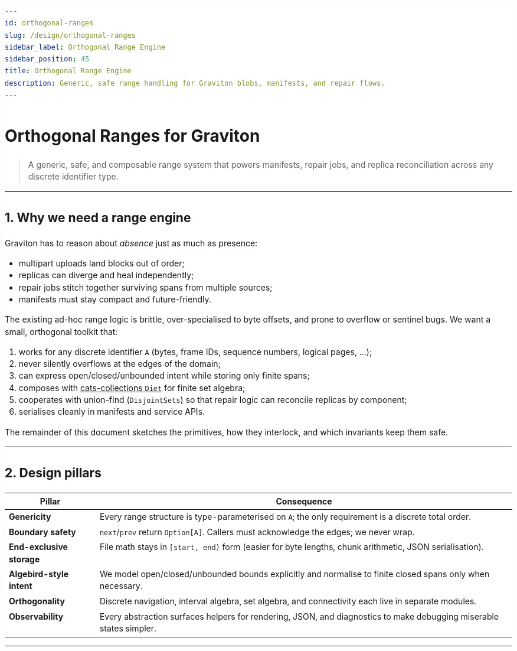 ```yaml
---
id: orthogonal-ranges
slug: /design/orthogonal-ranges
sidebar_label: Orthogonal Range Engine
sidebar_position: 45
title: Orthogonal Range Engine
description: Generic, safe range handling for Graviton blobs, manifests, and repair flows.
---
```


# Orthogonal Ranges for Graviton

> A generic, safe, and composable range system that powers manifests, repair jobs, and replica reconciliation across any discrete identifier type.

---

## 1. Why we need a range engine

Graviton has to reason about *absence* just as much as presence:

- multipart uploads land blocks out of order;
- replicas can diverge and heal independently;
- repair jobs stitch together surviving spans from multiple sources;
- manifests must stay compact and future-friendly.

The existing ad-hoc range logic is brittle, over-specialised to byte offsets, and prone to overflow or sentinel bugs. We want a small, orthogonal toolkit that:

1. works for any discrete identifier `A` (bytes, frame IDs, sequence numbers, logical pages, …);
2. never silently overflows at the edges of the domain;
3. can express open/closed/unbounded intent while storing only finite spans;
4. composes with [cats-collections `Diet`](https://github.com/typelevel/cats-collections) for finite set algebra;
5. cooperates with union-find (`DisjointSets`) so that repair logic can reconcile replicas by component;
6. serialises cleanly in manifests and service APIs.

The remainder of this document sketches the primitives, how they interlock, and which invariants keep them safe.

---

## 2. Design pillars

| Pillar | Consequence |
| --- | --- |
| **Genericity** | Every range structure is type-parameterised on `A`; the only requirement is a discrete total order. |
| **Boundary safety** | `next`/`prev` return `Option[A]`. Callers must acknowledge the edges; we never wrap. |
| **End-exclusive storage** | File math stays in `[start, end)` form (easier for byte lengths, chunk arithmetic, JSON serialisation). |
| **Algebird-style intent** | We model open/closed/unbounded bounds explicitly and normalise to finite closed spans only when necessary. |
| **Orthogonality** | Discrete navigation, interval algebra, set algebra, and connectivity each live in separate modules. |
| **Observability** | Every abstraction surfaces helpers for rendering, JSON, and diagnostics to make debugging miserable states simpler. |

---
